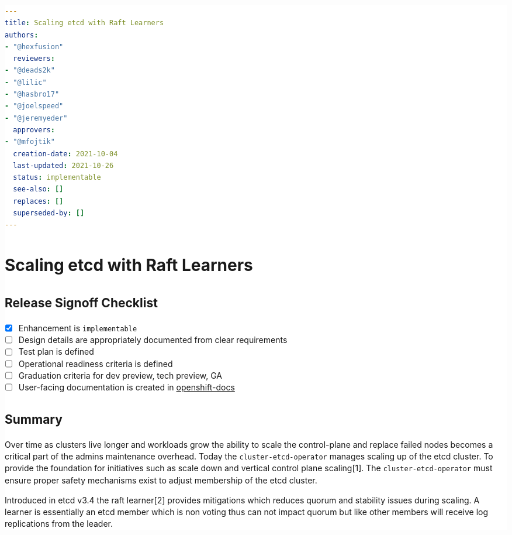 ```yaml
---
title: Scaling etcd with Raft Learners
authors:
- "@hexfusion"
  reviewers:
- "@deads2k"
- "@lilic"
- "@hasbro17"
- "@joelspeed"
- "@jeremyeder"
  approvers:
- "@mfojtik"
  creation-date: 2021-10-04
  last-updated: 2021-10-26
  status: implementable
  see-also: []
  replaces: []
  superseded-by: []
---
```


# Scaling etcd with Raft Learners

## Release Signoff Checklist

- [X] Enhancement is `implementable`
- [ ] Design details are appropriately documented from clear requirements
- [ ] Test plan is defined
- [ ] Operational readiness criteria is defined
- [ ] Graduation criteria for dev preview, tech preview, GA
- [ ] User-facing documentation is created in
  [openshift-docs](https://github.com/openshift/openshift-docs/)

## Summary

Over time as clusters live longer and workloads grow the ability to scale the control-plane and replace failed nodes
becomes a critical part of the admins maintenance overhead. Today the `cluster-etcd-operator` manages scaling up of
the etcd cluster. To provide the foundation for initiatives such as scale down and vertical control plane scaling[1].
The `cluster-etcd-operator` must ensure proper safety mechanisms exist to adjust membership of the etcd cluster.

Introduced in etcd v3.4 the raft learner[2] provides mitigations which reduces quorum and
stability issues during scaling. A learner is essentially an etcd member which is non voting thus can not impact 
quorum but like other members will receive log replications from the leader.


[maturity-levels]: https://git.k8s.io/community/contributors/devel/sig-architecture/api_changes.md#alpha-beta-and-stable-versions
[deprecation-policy]: https://kubernetes.io/docs/reference/using-api/deprecation-policy/